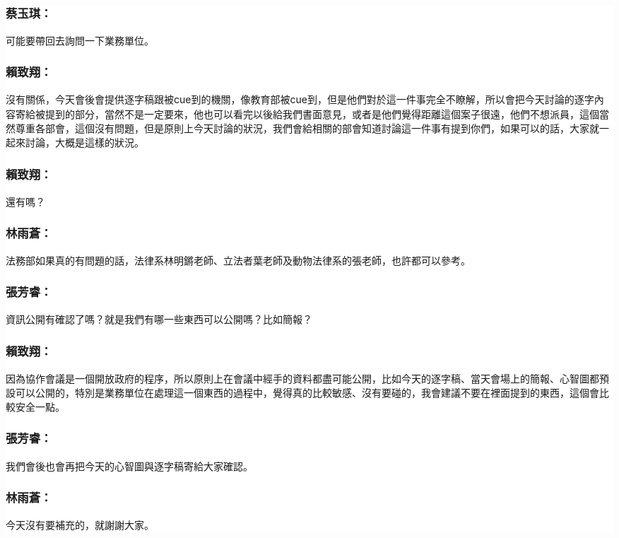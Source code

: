 ### 蔡玉琪：
可能要帶回去詢問一下業務單位。

### 賴致翔：
沒有關係，今天會後會提供逐字稿跟被cue到的機關，像教育部被cue到，但是他們對於這一件事完全不瞭解，所以會把今天討論的逐字內容寄給被提到的部分，當然不是一定要來，他也可以看完以後給我們書面意見，或者是他們覺得距離這個案子很遠，他們不想派員，這個當然尊重各部會，這個沒有問題，但是原則上今天討論的狀況，我們會給相關的部會知道討論這一件事有提到你們，如果可以的話，大家就一起來討論，大概是這樣的狀況。

### 賴致翔：
還有嗎？

### 林雨蒼：
法務部如果真的有問題的話，法律系林明鏘老師、立法者葉老師及動物法律系的張老師，也許都可以參考。

### 張芳睿：
資訊公開有確認了嗎？就是我們有哪一些東西可以公開嗎？比如簡報？

### 賴致翔：
因為協作會議是一個開放政府的程序，所以原則上在會議中經手的資料都盡可能公開，比如今天的逐字稿、當天會場上的簡報、心智圖都預設可以公開的，特別是業務單位在處理這一個東西的過程中，覺得真的比較敏感、沒有要碰的，我會建議不要在裡面提到的東西，這個會比較安全一點。

### 張芳睿：
我們會後也會再把今天的心智圖與逐字稿寄給大家確認。

### 林雨蒼：
今天沒有要補充的，就謝謝大家。

